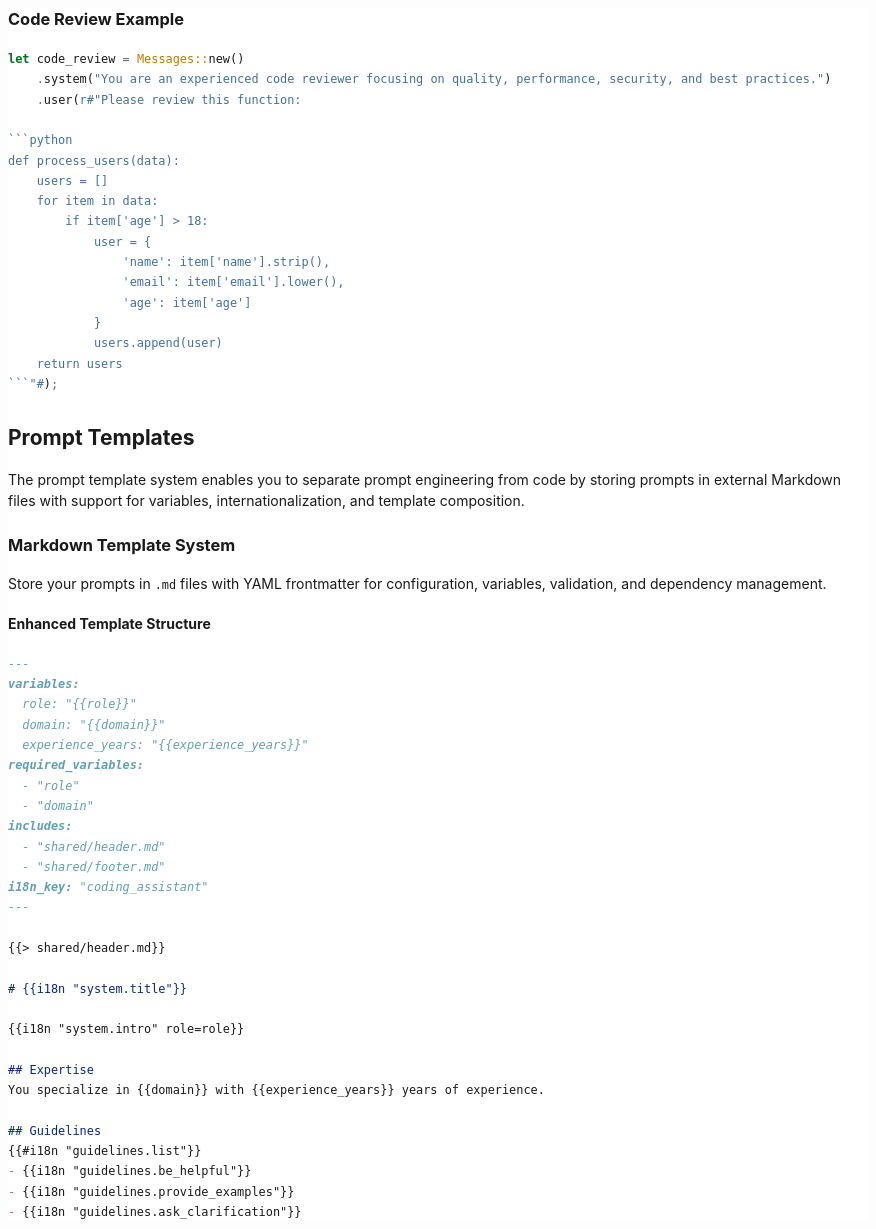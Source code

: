 ### Code Review Example

```rust
let code_review = Messages::new()
    .system("You are an experienced code reviewer focusing on quality, performance, security, and best practices.")
    .user(r#"Please review this function:

```python
def process_users(data):
    users = []
    for item in data:
        if item['age'] > 18:
            user = {
                'name': item['name'].strip(),
                'email': item['email'].lower(),
                'age': item['age']
            }
            users.append(user)
    return users
```"#);
```

## Prompt Templates

The prompt template system enables you to separate prompt engineering from code by storing prompts in external Markdown files with support for variables, internationalization, and template composition.

### Markdown Template System

Store your prompts in `.md` files with YAML frontmatter for configuration, variables, validation, and dependency management.

#### Enhanced Template Structure

```markdown
---
variables:
  role: "{{role}}"
  domain: "{{domain}}"
  experience_years: "{{experience_years}}"
required_variables:
  - "role"
  - "domain"
includes:
  - "shared/header.md"
  - "shared/footer.md"
i18n_key: "coding_assistant"
---

{{> shared/header.md}}

# {{i18n "system.title"}}

{{i18n "system.intro" role=role}}

## Expertise
You specialize in {{domain}} with {{experience_years}} years of experience.

## Guidelines
{{#i18n "guidelines.list"}}
- {{i18n "guidelines.be_helpful"}}
- {{i18n "guidelines.provide_examples"}}
- {{i18n "guidelines.ask_clarification"}}
```